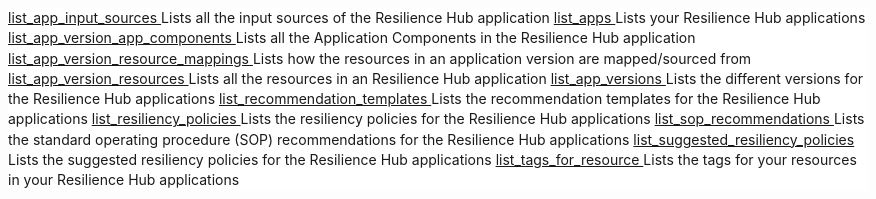 <td style="text-align: left;"><a href="../resiliencehub_list_app_input_sources/"> list_app_input_sources </a></td>
<td style="text-align: left;">Lists all the input sources of the
Resilience Hub application</td>
</tr>
<tr class="odd">
<td style="text-align: left;"><a href="../resiliencehub_list_apps/"> list_apps </a></td>
<td style="text-align: left;">Lists your Resilience Hub
applications</td>
</tr>
<tr class="even">
<td style="text-align: left;"><a href="../resiliencehub_list_app_version_app_components/"> list_app_version_app_components </a></td>
<td style="text-align: left;">Lists all the Application Components in
the Resilience Hub application</td>
</tr>
<tr class="odd">
<td style="text-align: left;"><a href="../resiliencehub_list_app_version_resource_mappings/"> list_app_version_resource_mappings </a></td>
<td style="text-align: left;">Lists how the resources in an application
version are mapped/sourced from</td>
</tr>
<tr class="even">
<td style="text-align: left;"><a href="../resiliencehub_list_app_version_resources/"> list_app_version_resources </a></td>
<td style="text-align: left;">Lists all the resources in an Resilience
Hub application</td>
</tr>
<tr class="odd">
<td style="text-align: left;"><a href="../resiliencehub_list_app_versions/"> list_app_versions </a></td>
<td style="text-align: left;">Lists the different versions for the
Resilience Hub applications</td>
</tr>
<tr class="even">
<td style="text-align: left;"><a href="../resiliencehub_list_recommendation_templates/"> list_recommendation_templates </a></td>
<td style="text-align: left;">Lists the recommendation templates for the
Resilience Hub applications</td>
</tr>
<tr class="odd">
<td style="text-align: left;"><a href="../resiliencehub_list_resiliency_policies/"> list_resiliency_policies </a></td>
<td style="text-align: left;">Lists the resiliency policies for the
Resilience Hub applications</td>
</tr>
<tr class="even">
<td style="text-align: left;"><a href="../resiliencehub_list_sop_recommendations/"> list_sop_recommendations </a></td>
<td style="text-align: left;">Lists the standard operating procedure
(SOP) recommendations for the Resilience Hub applications</td>
</tr>
<tr class="odd">
<td style="text-align: left;"><a href="../resiliencehub_list_suggested_resiliency_policies/"> list_suggested_resiliency_policies </a></td>
<td style="text-align: left;">Lists the suggested resiliency policies
for the Resilience Hub applications</td>
</tr>
<tr class="even">
<td style="text-align: left;"><a href="../resiliencehub_list_tags_for_resource/"> list_tags_for_resource </a></td>
<td style="text-align: left;">Lists the tags for your resources in your
Resilience Hub applications</td>
</tr>